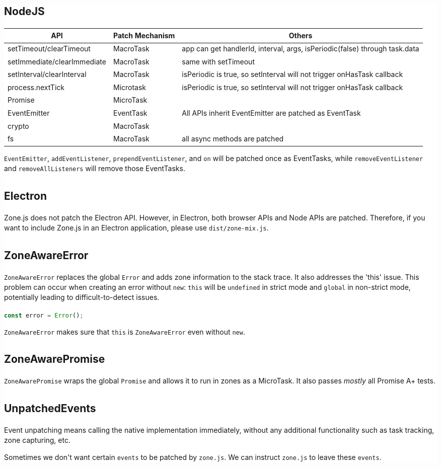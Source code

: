 ## NodeJS

| API                         | Patch Mechanism | Others                                                                     |
| --------------------------- | --------------- | -------------------------------------------------------------------------- |
| setTimeout/clearTimeout     | MacroTask       | app can get handlerId, interval, args, isPeriodic(false) through task.data |
| setImmediate/clearImmediate | MacroTask       | same with setTimeout                                                       |
| setInterval/clearInterval   | MacroTask       | isPeriodic is true, so setInterval will not trigger onHasTask callback     |
| process.nextTick            | Microtask       | isPeriodic is true, so setInterval will not trigger onHasTask callback     |
| Promise                     | MicroTask       |                                                                            |
| EventEmitter                | EventTask       | All APIs inherit EventEmitter are patched as EventTask                     |
| crypto                      | MacroTask       |                                                                            |
| fs                          | MacroTask       | all async methods are patched                                              |

`EventEmitter`, `addEventListener`, `prependEventListener`, and `on` will be patched once as EventTasks, while `removeEventListener` and `removeAllListeners` will remove those EventTasks.

## Electron

Zone.js does not patch the Electron API. However, in Electron, both browser APIs and Node APIs are patched. Therefore, if you want to include Zone.js in an Electron application, please use `dist/zone-mix.js`.

## ZoneAwareError

`ZoneAwareError` replaces the global `Error` and adds zone information to the stack trace. It also addresses the 'this' issue. This problem can occur when creating an error without `new`: `this` will be `undefined` in strict mode and `global` in non-strict mode, potentially leading to difficult-to-detect issues.

```js
const error = Error();
```

`ZoneAwareError` makes sure that `this` is `ZoneAwareError` even without `new`.

## ZoneAwarePromise

`ZoneAwarePromise` wraps the global `Promise` and allows it to run in zones as a MicroTask. It also passes _mostly_ all Promise A+ tests.

## UnpatchedEvents

Event unpatching means calling the native implementation immediately, without any additional functionality such as task tracking, zone capturing, etc.

Sometimes we don't want certain `events` to be patched by `zone.js`. We can instruct `zone.js` to leave these `events`.
